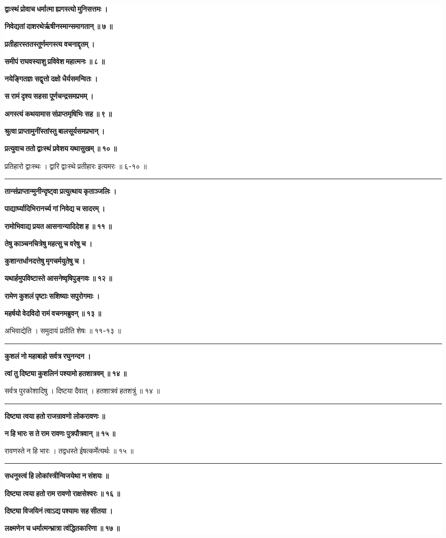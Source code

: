 **द्वाःस्थं प्रोवाच धर्मात्मा ह्यगस्त्यो मुनिसत्तमः ।**

**निवेद्यतां दाशरथेर्ऋषीनस्मान्समागतान् ॥ ७ ॥**

**प्रतीहारस्ततस्तूर्णमगस्त्य वचनाद्दृतम् ।**

**समीपं राघवस्याशु प्रविवेश महात्मनः ॥ ८ ॥**

**नयेङ्गितज्ञः सद्वृत्तो दक्षो धैर्यसमन्वितः ।**

**स रामं दृश्य सहसा पूर्णचन्द्रसमप्रभम् ।**

**अगस्त्यं कथयामास संप्राप्तमृषिभिः सह ॥ ९ ॥**

**श्रुत्वा प्राप्तामुनींस्तांस्तु बालसूर्यसमप्रभान् ।**

**प्रत्युवाच ततो द्वाःस्थं प्रवेशय यथासुखम् ॥ १० ॥**

प्रतिहारो द्वाःस्थः । द्वारि द्वाःस्थे प्रतीहारः इत्यमरः ॥ ६-१० ॥

****

**तान्संप्राप्तान्मुनीन्दृष्ट्वा प्रत्युत्थाय कृताञ्जलिः ।**

**पाद्यार्घ्यादिभिरानर्च्य गां निवेद्य च सादरम् ।**

**रामोभिवाद्य प्रयत आसनान्यादिदेश ह ॥ ११ ॥**

**तेषु काञ्चनचित्रेषु महत्सु च वरेषु च ।**

**कुशान्तर्धानदत्तेषु मृगचर्मयुतेषु च ।**

**यथार्हमुपविष्टास्ते आसनेष्वृषिपुङ्गवः ॥ १२ ॥**

**रामेण कुशलं पृष्टाः सशिष्याः सपुरोगमाः ।**

**महर्षयो वेदविदो रामं वचनमब्रुवन् ॥ १३ ॥**

अभिवाद्येति । समुदायं प्रतीति शेषः ॥ ११-१३ ॥

****

**कुशलं नो महाबाहो सर्वत्र रघुनन्दन ।**

**त्वां तु दिष्ट्या कुशलिनं पश्यामो हतशात्रवम् ॥ १४ ॥**

सर्वत्र पुरकोशादिषु । दिष्टया दैवात् । हतशात्रवं हतशत्रुं ॥ १४ ॥

****

**दिष्ट्या त्वया हतो राजन्रावणो लोकरावणः ॥**

**न हि भारः स ते राम रावणः पुत्रपौत्रवान् ॥ १५ ॥**

रावणस्ते न हि भारः । तद्वधस्ते ईषत्कर्मेत्यर्थः ॥ १५ ॥

****

**सधनुस्त्वं हि लोकांस्त्रीन्विजयेथा न संशयः ॥**

**दिष्ट्या त्वया हतो राम रावणो राक्षसेश्वरः ॥ १६ ॥**

**दिष्ट्या विजयिनं त्वाऽद्य पश्यामः सह सीतया ।**

**लक्ष्मणेन च धर्मात्मन्भ्रात्रा त्वंद्धितकारिणा ॥ १७ ॥**
